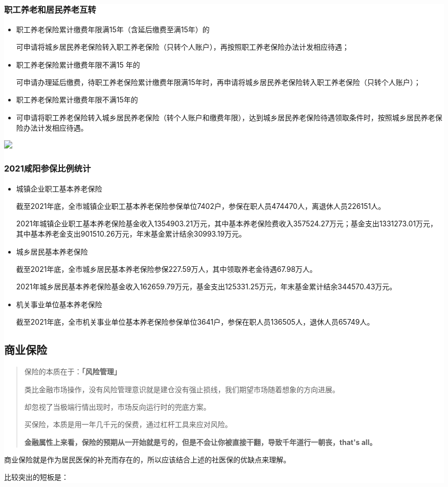 



### 职工养老和居民养老互转 

- 职工养老保险累计缴费年限满15年（含延后缴费至满15年）的

  可申请将城乡居民养老保险转入职工养老保险（只转个人账户），再按照职工养老保险办法计发相应待遇；

- 职工养老保险累计缴费年限不满15 年的

  可申请办理延后缴费，待职工养老保险累计缴费年限满15年时，再申请将城乡居民养老保险转入职工养老保险（只转个人账户）；

- 职工养老保险累计缴费年限不满15年的

- 可申请将职工养老保险转入城乡居民养老保险（转个人账户和缴费年限），达到城乡居民养老保险待遇领取条件时，按照城乡居民养老保险办法计发相应待遇。

![](http://img.callbackhell.xyz/vuepress/funs/%E9%99%95%E8%A5%BF%E5%85%BB%E8%80%81%E4%BF%9D%E9%99%A9%E7%BC%B4%E7%BA%B3%E6%AF%94%E4%BE%8B.jpg)

### 2021咸阳参保比例统计 

- 城镇企业职工基本养老保险

  截至2021年底，全市城镇企业职工基本养老保险参保单位7402户，参保在职人员474470人，离退休人员226151人。

  2021年城镇企业职工基本养老保险基金收入1354903.21万元，其中基本养老保险费收入357524.27万元；基金支出1331273.01万元，其中基本养老金支出901510.26万元，年末基金累计结余30993.19万元。

- 城乡居民基本养老保险

  截至2021年底，全市城乡居民基本养老保险参保227.59万人，其中领取养老金待遇67.98万人。

  2021年城乡居民基本养老保险基金收入162659.79万元，基金支出125331.25万元，年末基金累计结余344570.43万元。

- 机关事业单位基本养老保险

  截至2021年底，全市机关事业单位基本养老保险参保单位3641户，参保在职人员136505人，退休人员65749人。







## 商业保险

> 保险的本质在于：**「风险管理」**
>
> 类比金融市场操作，没有风险管理意识就是建仓没有强止损线，我们期望市场随着想象的方向进展。
>
> 却忽视了当极端行情出现时，市场反向运行时的兜底方案。
>
> 买保险，本质是用一年几千元的保费，通过杠杆工具来应对风险。
>
> **金融属性上来看，保险的预期从一开始就是亏的，但是不会让你被直接干翻，导致千年道行一朝丧，that's all。**



商业保险就是作为居民医保的补充而存在的，所以应该结合上述的社医保的优缺点来理解。

比较突出的短板是：
